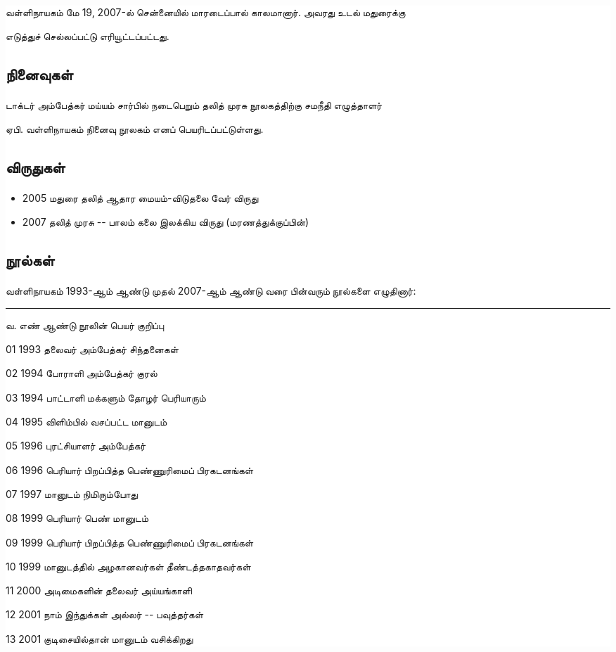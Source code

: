 

வள்ளிநாயகம் மே 19, 2007-ல் சென்னையில் மாரடைப்பால் காலமானார். அவரது உடல் மதுரைக்கு

எடுத்துச் செல்லப்பட்டு எரியூட்டப்பட்டது.



## நினைவுகள்



டாக்டர் அம்பேத்கர் மய்யம் சார்பில் நடைபெறும் தலித் முரசு நூலகத்திற்கு சமநீதி எழுத்தாளர்

ஏபி. வள்ளிநாயகம் நினைவு நூலகம் எனப் பெயரிடப்பட்டுள்ளது.



## விருதுகள்



-   2005 மதுரை தலித் ஆதார மையம்-விடுதலை வேர் விருது

-   2007 தலித் முரசு -- பாலம் கலை இலக்கிய விருது (மரணத்துக்குப்பின்)



## நூல்கள்



வள்ளிநாயகம் 1993-ஆம் ஆண்டு முதல் 2007-ஆம் ஆண்டு வரை பின்வரும் நூல்களை எழுதினார்:



  ------- ------ --------------------------------------------------- -------------------------

  வ. எண்   ஆண்டு   நூலின் பெயர்                                          குறிப்பு

  01      1993   தலைவர் அம்பேத்கர் சிந்தனைகள்                              

  02      1994   போராளி அம்பேத்கர் குரல்                                 

  03      1994   பாட்டாளி மக்களும் தோழர் பெரியாரும்                       

  04      1995   விளிம்பில் வசப்பட்ட மானுடம்                              

  05      1996   புரட்சியாளர் அம்பேத்கர்                                  

  06      1996   பெரியார் பிறப்பித்த பெண்ணுரிமைப் பிரகடனங்கள்               

  07      1997   மானுடம் நிமிரும்போது                                  

  08      1999   பெரியார் பெண் மானுடம்                                  

  09      1999   பெரியார் பிறப்பித்த பெண்ணுரிமைப் பிரகடனங்கள்               

  10      1999   மானுடத்தில் அழகானவர்கள் தீண்டத்தகாதவர்கள்                    

  11      2000   அடிமைகளின் தலைவர் அய்யங்காளி                            

  12      2001   நாம் இந்துக்கள் அல்லர் -- பவுத்தர்கள்                        

  13      2001   குடிசையில்தான் மானுடம் வசிக்கிறது                       

